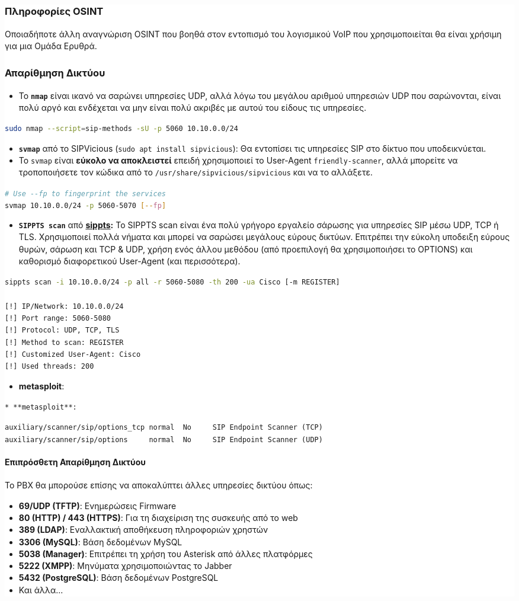 ### Πληροφορίες OSINT

Οποιαδήποτε άλλη αναγνώριση OSINT που βοηθά στον εντοπισμό του λογισμικού VoIP που χρησιμοποιείται θα είναι χρήσιμη για μια Ομάδα Ερυθρά.

### Απαρίθμηση Δικτύου

* Το **`nmap`** είναι ικανό να σαρώνει υπηρεσίες UDP, αλλά λόγω του μεγάλου αριθμού υπηρεσιών UDP που σαρώνονται, είναι πολύ αργό και ενδέχεται να μην είναι πολύ ακριβές με αυτού του είδους τις υπηρεσίες.
```bash
sudo nmap --script=sip-methods -sU -p 5060 10.10.0.0/24
```
* **`svmap`** από το SIPVicious (`sudo apt install sipvicious`): Θα εντοπίσει τις υπηρεσίες SIP στο δίκτυο που υποδεικνύεται.
* Το `svmap` είναι **εύκολο να αποκλειστεί** επειδή χρησιμοποιεί το User-Agent `friendly-scanner`, αλλά μπορείτε να τροποποιήσετε τον κώδικα από το `/usr/share/sipvicious/sipvicious` και να το αλλάξετε.
```bash
# Use --fp to fingerprint the services
svmap 10.10.0.0/24 -p 5060-5070 [--fp]
```
* **`SIPPTS scan`** από [**sippts**](https://github.com/Pepelux/sippts)**:** Το SIPPTS scan είναι ένα πολύ γρήγορο εργαλείο σάρωσης για υπηρεσίες SIP μέσω UDP, TCP ή TLS. Χρησιμοποιεί πολλά νήματα και μπορεί να σαρώσει μεγάλους εύρους δικτύων. Επιτρέπει την εύκολη υποδειξη εύρους θυρών, σάρωση και TCP & UDP, χρήση ενός άλλου μεθόδου (από προεπιλογή θα χρησιμοποιήσει το OPTIONS) και καθορισμό διαφορετικού User-Agent (και περισσότερα).
```bash
sippts scan -i 10.10.0.0/24 -p all -r 5060-5080 -th 200 -ua Cisco [-m REGISTER]

[!] IP/Network: 10.10.0.0/24
[!] Port range: 5060-5080
[!] Protocol: UDP, TCP, TLS
[!] Method to scan: REGISTER
[!] Customized User-Agent: Cisco
[!] Used threads: 200
```
* **metasploit**: 

```plaintext
* **metasploit**:
```
```
auxiliary/scanner/sip/options_tcp normal  No     SIP Endpoint Scanner (TCP)
auxiliary/scanner/sip/options     normal  No     SIP Endpoint Scanner (UDP)
```
#### Επιπρόσθετη Απαρίθμηση Δικτύου

Το PBX θα μπορούσε επίσης να αποκαλύπτει άλλες υπηρεσίες δικτύου όπως:

- **69/UDP (TFTP)**: Ενημερώσεις Firmware
- **80 (HTTP) / 443 (HTTPS)**: Για τη διαχείριση της συσκευής από το web
- **389 (LDAP)**: Εναλλακτική αποθήκευση πληροφοριών χρηστών
- **3306 (MySQL)**: Βάση δεδομένων MySQL
- **5038 (Manager)**: Επιτρέπει τη χρήση του Asterisk από άλλες πλατφόρμες
- **5222 (XMPP)**: Μηνύματα χρησιμοποιώντας το Jabber
- **5432 (PostgreSQL)**: Βάση δεδομένων PostgreSQL
- Και άλλα...
